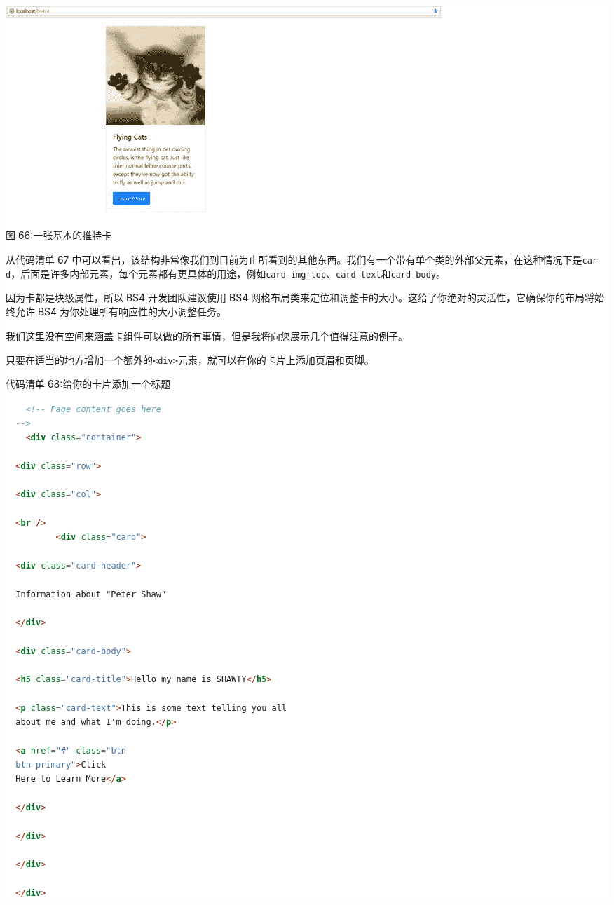 ![](img/image069.jpg)

图 66:一张基本的推特卡

从代码清单 67 中可以看出，该结构非常像我们到目前为止所看到的其他东西。我们有一个带有单个类的外部父元素，在这种情况下是`card`，后面是许多内部元素，每个元素都有更具体的用途，例如`card-img-top`、`card-text`和`card-body`。

因为卡都是块级属性，所以 BS4 开发团队建议使用 BS4 网格布局类来定位和调整卡的大小。这给了你绝对的灵活性，它确保你的布局将始终允许 BS4 为你处理所有响应性的大小调整任务。

我们这里没有空间来涵盖卡组件可以做的所有事情，但是我将向您展示几个值得注意的例子。

只要在适当的地方增加一个额外的`<div>`元素，就可以在你的卡片上添加页眉和页脚。

代码清单 68:给你的卡片添加一个标题

```html
    <!-- Page content goes here
  -->
    <div class="container">

  <div class="row">

  <div class="col">

  <br />
          <div class="card">

  <div class="card-header">

  Information about "Peter Shaw"

  </div>

  <div class="card-body">

  <h5 class="card-title">Hello my name is SHAWTY</h5>

  <p class="card-text">This is some text telling you all
  about me and what I'm doing.</p>

  <a href="#" class="btn
  btn-primary">Click
  Here to Learn More</a>

  </div>

  </div>

  </div>

  </div>
```